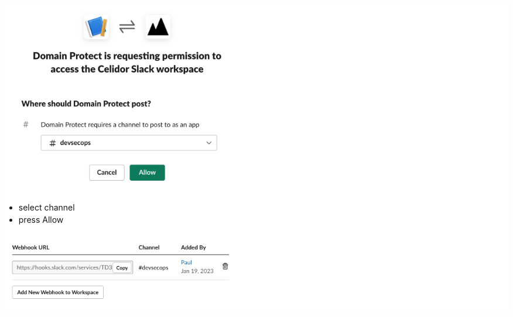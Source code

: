 <img src="images/slack-allow-access.png" width="400">

* select channel
* press Allow

<img src="images/slack-webhook-url.png" width="400">
